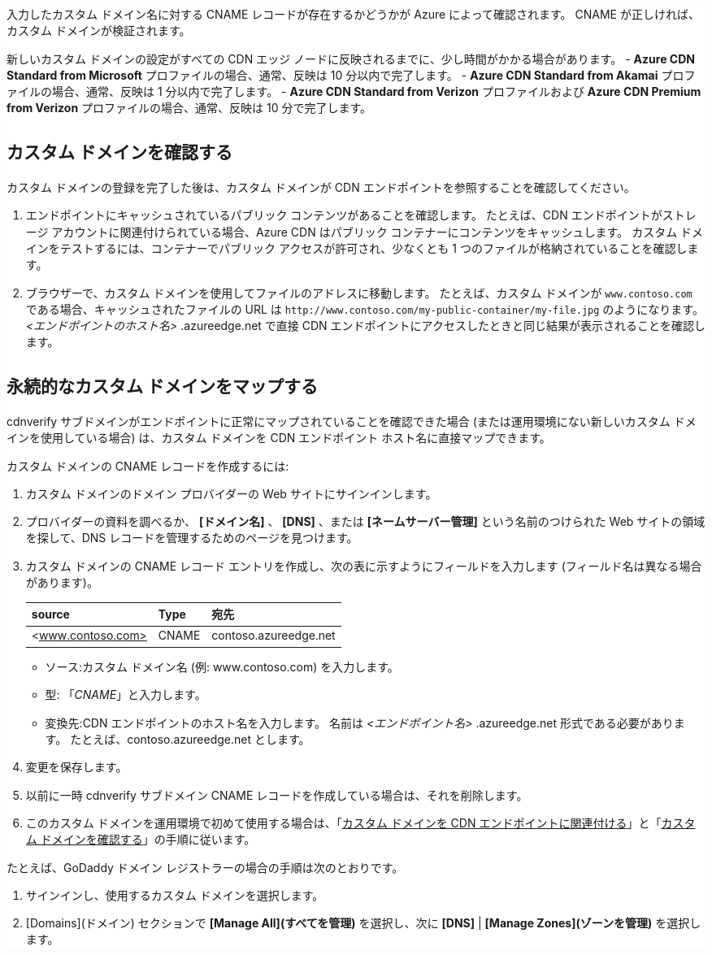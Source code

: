    入力したカスタム ドメイン名に対する CNAME レコードが存在するかどうかが Azure によって確認されます。 CNAME が正しければ、カスタム ドメインが検証されます。 

   新しいカスタム ドメインの設定がすべての CDN エッジ ノードに反映されるまでに、少し時間がかかる場合があります。 
    - **Azure CDN Standard from Microsoft** プロファイルの場合、通常、反映は 10 分以内で完了します。 
    - **Azure CDN Standard from Akamai** プロファイルの場合、通常、反映は 1 分以内で完了します。 
    - **Azure CDN Standard from Verizon** プロファイルおよび **Azure CDN Premium from Verizon** プロファイルの場合、通常、反映は 10 分で完了します。   


## <a name="verify-the-custom-domain"></a>カスタム ドメインを確認する

カスタム ドメインの登録を完了した後は、カスタム ドメインが CDN エンドポイントを参照することを確認してください。
 
1. エンドポイントにキャッシュされているパブリック コンテンツがあることを確認します。 たとえば、CDN エンドポイントがストレージ アカウントに関連付けられている場合、Azure CDN はパブリック コンテナーにコンテンツをキャッシュします。 カスタム ドメインをテストするには、コンテナーでパブリック アクセスが許可され、少なくとも 1 つのファイルが格納されていることを確認します。

2. ブラウザーで、カスタム ドメインを使用してファイルのアドレスに移動します。 たとえば、カスタム ドメインが `www.contoso.com` である場合、キャッシュされたファイルの URL は `http://www.contoso.com/my-public-container/my-file.jpg` のようになります。 *&lt;エンドポイントのホスト名&gt;* .azureedge.net で直接 CDN エンドポイントにアクセスしたときと同じ結果が表示されることを確認します。


## <a name="map-the-permanent-custom-domain"></a>永続的なカスタム ドメインをマップする

cdnverify サブドメインがエンドポイントに正常にマップされていることを確認できた場合 (または運用環境にない新しいカスタム ドメインを使用している場合) は、カスタム ドメインを CDN エンドポイント ホスト名に直接マップできます。

カスタム ドメインの CNAME レコードを作成するには:

1. カスタム ドメインのドメイン プロバイダーの Web サイトにサインインします。

2. プロバイダーの資料を調べるか、 **[ドメイン名]** 、 **[DNS]** 、または **[ネームサーバー管理]** という名前のつけられた Web サイトの領域を探して、DNS レコードを管理するためのページを見つけます。 

3. カスタム ドメインの CNAME レコード エントリを作成し、次の表に示すようにフィールドを入力します (フィールド名は異なる場合があります)。

    | source          | Type  | 宛先           |
    |-----------------|-------|-----------------------|
    | <www.contoso.com> | CNAME | contoso.azureedge.net |

   - ソース:カスタム ドメイン名 (例: www\.contoso.com) を入力します。

   - 型: 「*CNAME*」と入力します。

   - 変換先:CDN エンドポイントのホスト名を入力します。 名前は _&lt;エンドポイント名&gt;_ .azureedge.net 形式である必要があります。 たとえば、contoso.azureedge.net とします。

4. 変更を保存します。

5. 以前に一時 cdnverify サブドメイン CNAME レコードを作成している場合は、それを削除します。 

6. このカスタム ドメインを運用環境で初めて使用する場合は、「[カスタム ドメインを CDN エンドポイントに関連付ける](#associate-the-custom-domain-with-your-cdn-endpoint)」と「[カスタム ドメインを確認する](#verify-the-custom-domain)」の手順に従います。

たとえば、GoDaddy ドメイン レジストラーの場合の手順は次のとおりです。

1. サインインし、使用するカスタム ドメインを選択します。

2. [Domains]\(ドメイン\) セクションで **[Manage All]\(すべてを管理\)** を選択し、次に **[DNS]**  |  **[Manage Zones]\(ゾーンを管理\)** を選択します。
